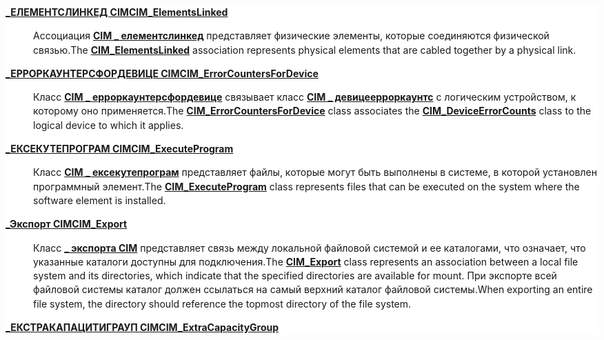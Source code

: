 </dd> <dt>

[<span data-ttu-id="ec3c4-339">**\_ЕЛЕМЕНТСЛИНКЕД CIM**</span><span class="sxs-lookup"><span data-stu-id="ec3c4-339">**CIM\_ElementsLinked**</span></span>](cim-elementslinked.md)
</dt> <dd>

<span data-ttu-id="ec3c4-340">Ассоциация [**CIM \_ елементслинкед**](cim-elementslinked.md) представляет физические элементы, которые соединяются физической связью.</span><span class="sxs-lookup"><span data-stu-id="ec3c4-340">The [**CIM\_ElementsLinked**](cim-elementslinked.md) association represents physical elements that are cabled together by a physical link.</span></span>

</dd> <dt>

[<span data-ttu-id="ec3c4-341">**\_ЕРРОРКАУНТЕРСФОРДЕВИЦЕ CIM**</span><span class="sxs-lookup"><span data-stu-id="ec3c4-341">**CIM\_ErrorCountersForDevice**</span></span>](cim-errorcountersfordevice.md)
</dt> <dd>

<span data-ttu-id="ec3c4-342">Класс [**CIM \_ ерроркаунтерсфордевице**](cim-errorcountersfordevice.md) связывает класс [**CIM \_ девицеерроркаунтс**](cim-deviceerrorcounts.md) с логическим устройством, к которому оно применяется.</span><span class="sxs-lookup"><span data-stu-id="ec3c4-342">The [**CIM\_ErrorCountersForDevice**](cim-errorcountersfordevice.md) class associates the [**CIM\_DeviceErrorCounts**](cim-deviceerrorcounts.md) class to the logical device to which it applies.</span></span>

</dd> <dt>

[<span data-ttu-id="ec3c4-343">**\_ЕКСЕКУТЕПРОГРАМ CIM**</span><span class="sxs-lookup"><span data-stu-id="ec3c4-343">**CIM\_ExecuteProgram**</span></span>](cim-executeprogram.md)
</dt> <dd>

<span data-ttu-id="ec3c4-344">Класс [**CIM \_ ексекутепрограм**](cim-executeprogram.md) представляет файлы, которые могут быть выполнены в системе, в которой установлен программный элемент.</span><span class="sxs-lookup"><span data-stu-id="ec3c4-344">The [**CIM\_ExecuteProgram**](cim-executeprogram.md) class represents files that can be executed on the system where the software element is installed.</span></span>

</dd> <dt>

[<span data-ttu-id="ec3c4-345">**\_Экспорт CIM**</span><span class="sxs-lookup"><span data-stu-id="ec3c4-345">**CIM\_Export**</span></span>](cim-export.md)
</dt> <dd>

<span data-ttu-id="ec3c4-346">Класс [**\_ экспорта CIM**](cim-export.md) представляет связь между локальной файловой системой и ее каталогами, что означает, что указанные каталоги доступны для подключения.</span><span class="sxs-lookup"><span data-stu-id="ec3c4-346">The [**CIM\_Export**](cim-export.md) class represents an association between a local file system and its directories, which indicate that the specified directories are available for mount.</span></span> <span data-ttu-id="ec3c4-347">При экспорте всей файловой системы каталог должен ссылаться на самый верхний каталог файловой системы.</span><span class="sxs-lookup"><span data-stu-id="ec3c4-347">When exporting an entire file system, the directory should reference the topmost directory of the file system.</span></span>

</dd> <dt>

[<span data-ttu-id="ec3c4-348">**\_ЕКСТРАКАПАЦИТИГРАУП CIM**</span><span class="sxs-lookup"><span data-stu-id="ec3c4-348">**CIM\_ExtraCapacityGroup**</span></span>](cim-extracapacitygroup.md)
</dt> <dd>
